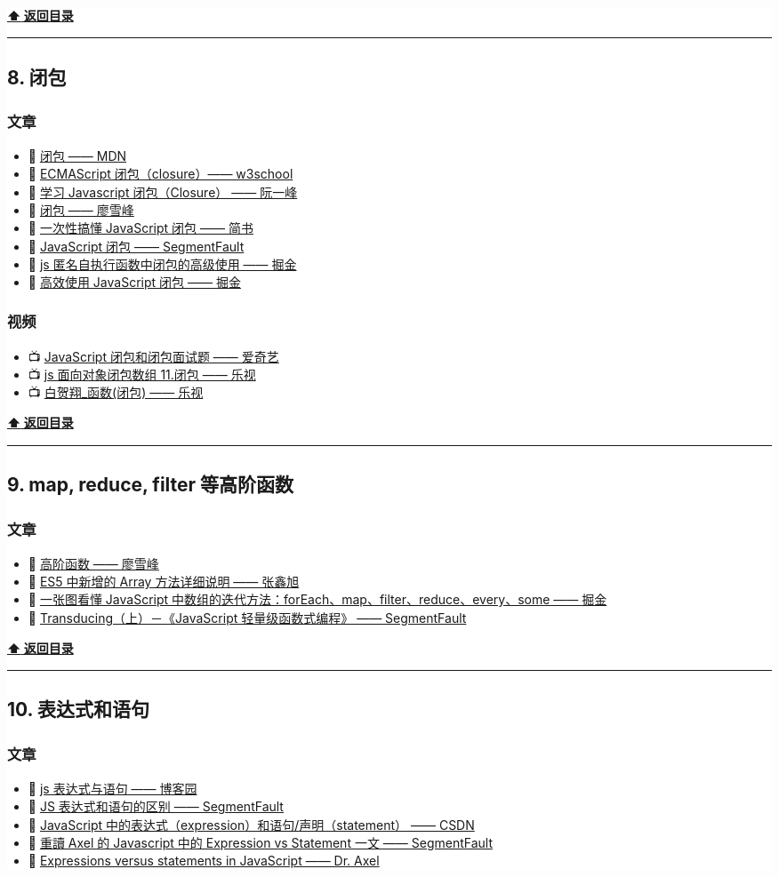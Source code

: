 **[:arrow_up: 返回目录](#目录)**

---

## 8. 闭包

### 文章

- :book: [闭包 —— MDN](https://developer.mozilla.org/zh-CN/docs/Web/JavaScript/Closures)
- :book: [ECMAScript 闭包（closure）—— w3school](http://www.w3school.com.cn/js/pro_js_functions_closures.asp)
- :book: [学习 Javascript 闭包（Closure） —— 阮一峰](http://www.ruanyifeng.com/blog/2009/08/learning_javascript_closures.html)
- :book: [闭包 —— 廖雪峰](https://www.liaoxuefeng.com/wiki/001434446689867b27157e896e74d51a89c25cc8b43bdb3000/00143449934543461c9d5dfeeb848f5b72bd012e1113d15000)
- :book: [一次性搞懂 JavaScript 闭包 —— 简书](https://www.jianshu.com/p/796e903754f1)
- :book: [JavaScript 闭包 —— SegmentFault](https://segmentfault.com/a/1190000006875662)
- :book: [js 匿名自执行函数中闭包的高级使用 —— 掘金](https://juejin.im/entry/5800eb7da22b9d005b36156e)
- :book: [高效使用 JavaScript 闭包 —— 掘金](https://juejin.im/entry/59df405251882551bf7e58c6#comment)

### 视频

- :tv: [JavaScript 闭包和闭包面试题 —— 爱奇艺](http://www.iqiyi.com/w_19rr1amael.html)
- :tv: [js 面向对象闭包数组 11.闭包 —— 乐视](http://www.le.com/ptv/vplay/27478410.html)
- :tv: [白贺翔\_函数(闭包) —— 乐视](http://www.le.com/ptv/vplay/30505852.html)

**[:arrow_up: 返回目录](#目录)**

---

## 9. map, reduce, filter 等高阶函数

### 文章

- :book: [高阶函数 —— 廖雪峰](https://www.liaoxuefeng.com/wiki/001434446689867b27157e896e74d51a89c25cc8b43bdb3000/001434499355829ead974e550644e2ebd9fd8bb1b0dd721000)
- :book: [ES5 中新增的 Array 方法详细说明 —— 张鑫旭](https://www.zhangxinxu.com/wordpress/2013/04/es5%e6%96%b0%e5%a2%9e%e6%95%b0%e7%bb%84%e6%96%b9%e6%b3%95/)
- :book: [一张图看懂 JavaScript 中数组的迭代方法：forEach、map、filter、reduce、every、some —— 掘金](https://juejin.im/post/5835808067f3560065ed4ab2)
- :book: [Transducing（上）－《JavaScript 轻量级函数式编程》 —— SegmentFault](https://segmentfault.com/a/1190000012127329)

**[:arrow_up: 返回目录](#目录)**

---

## 10. 表达式和语句

### 文章

- :book: [js 表达式与语句 —— 博客园](https://www.cnblogs.com/xianshenglu/p/8386918.html)
- :book: [JS 表达式和语句的区别 —— SegmentFault](https://segmentfault.com/q/1010000004102804)
- :book: [JavaScript 中的表达式（expression）和语句/声明（statement） —— CSDN](https://blog.csdn.net/mett_smith/article/details/78761247)
- :book: [重讀 Axel 的 Javascript 中的 Expression vs Statement 一文 —— SegmentFault](https://segmentfault.com/a/1190000004565693)
- :book: [Expressions versus statements in JavaScript —— Dr. Axel](http://2ality.com/2012/09/expressions-vs-statements.html)
